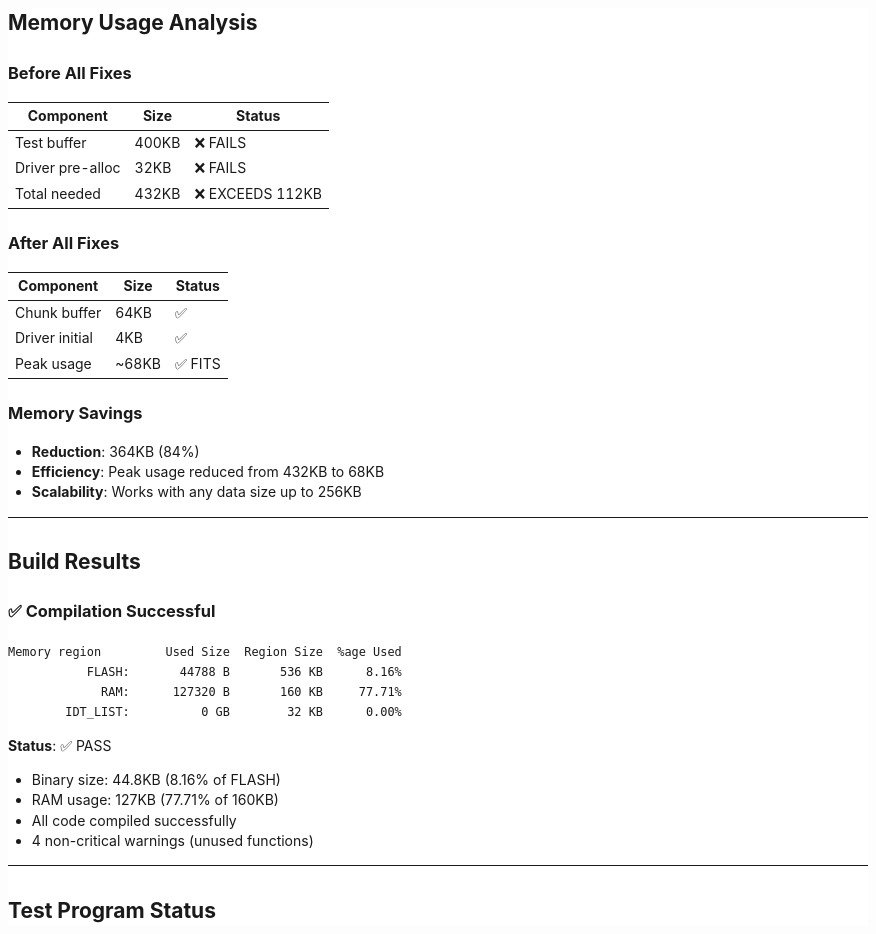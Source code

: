 ## Memory Usage Analysis

### Before All Fixes

| Component | Size | Status |
|-----------|------|--------|
| Test buffer | 400KB | ❌ FAILS |
| Driver pre-alloc | 32KB | ❌ FAILS |
| Total needed | 432KB | ❌ EXCEEDS 112KB |

### After All Fixes

| Component | Size | Status |
|-----------|------|--------|
| Chunk buffer | 64KB | ✅ |
| Driver initial | 4KB | ✅ |
| Peak usage | ~68KB | ✅ FITS |

### Memory Savings

- **Reduction**: 364KB (84%)
- **Efficiency**: Peak usage reduced from 432KB to 68KB
- **Scalability**: Works with any data size up to 256KB

---

## Build Results

### ✅ Compilation Successful

```
Memory region         Used Size  Region Size  %age Used
           FLASH:       44788 B       536 KB      8.16%
             RAM:      127320 B       160 KB     77.71%
        IDT_LIST:          0 GB        32 KB      0.00%
```

**Status**: ✅ PASS
- Binary size: 44.8KB (8.16% of FLASH)
- RAM usage: 127KB (77.71% of 160KB)
- All code compiled successfully
- 4 non-critical warnings (unused functions)

---

## Test Program Status
